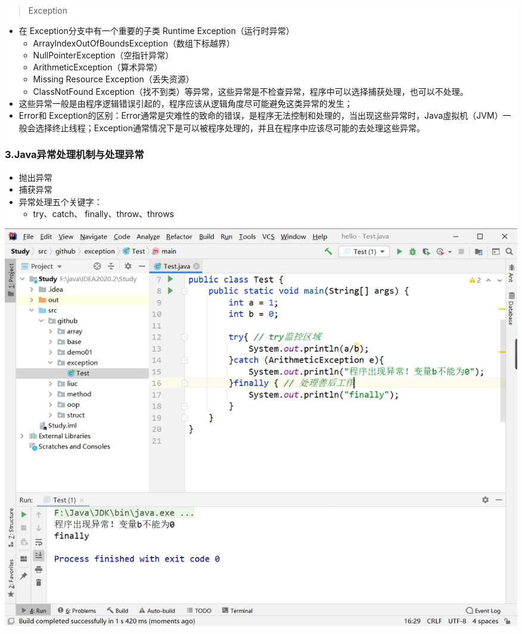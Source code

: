 > Exception

- 在 Exception分支中有一个重要的子类 Runtime Exception（运行时异常）
  - ArraylndexOutOfBoundsException（数组下标越界）
  - NullPointerException（空指针异常）
  - ArithmeticException（算术异常）
  - Missing Resource Exception（丢失资源）
  - ClassNotFound Exception（找不到类）等异常，这些异常是不检查异常，程序中可以选择捕获处理，也可以不处理。
- 这些异常一般是由程序逻辑错误引起的，程序应该从逻辑角度尽可能避免这类异常的发生； 
- Error和 Exception的区别：Error通常是灾难性的致命的错误，是程序无法控制和处理的，当出现这些异常时，Java虛拟机（JVM）一般会选择终止线程；Exception通常情况下是可以被程序处理的，并且在程序中应该尽可能的去处理这些异常。

### 3.Java异常处理机制与处理异常

- 抛出异常
- 捕获异常
- 异常处理五个关键字：
  - try、catch、 finally、throw、throws

![1622844236435](img/SE/03/1622844236435.png)
